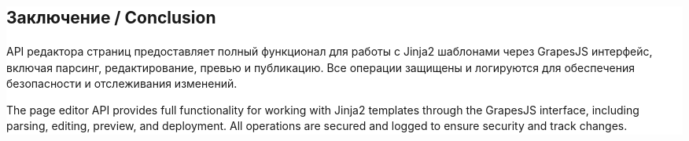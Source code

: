## Заключение / Conclusion

API редактора страниц предоставляет полный функционал для работы с Jinja2 шаблонами через GrapesJS интерфейс, включая парсинг, редактирование, превью и публикацию. Все операции защищены и логируются для обеспечения безопасности и отслеживания изменений.

The page editor API provides full functionality for working with Jinja2 templates through the GrapesJS interface, including parsing, editing, preview, and deployment. All operations are secured and logged to ensure security and track changes. 
